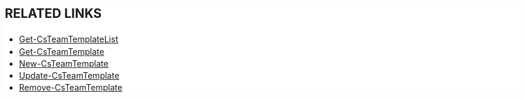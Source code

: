 ## RELATED LINKS

- [Get-CsTeamTemplateList](https://docs.microsoft.com/en-us/powershell/module/teams/get-csteamtemplatelist)
- [Get-CsTeamTemplate](https://docs.microsoft.com/en-us/powershell/module/teams/get-csteamtemplate)
- [New-CsTeamTemplate](https://docs.microsoft.com/en-us/powershell/module/teams/new-csteamtemplate)
- [Update-CsTeamTemplate](https://docs.microsoft.com/en-us/powershell/module/teams/update-csteamtemplate)
- [Remove-CsTeamTemplate](https://docs.microsoft.com/en-us/powershell/module/teams/remove-csteamtemplate)

